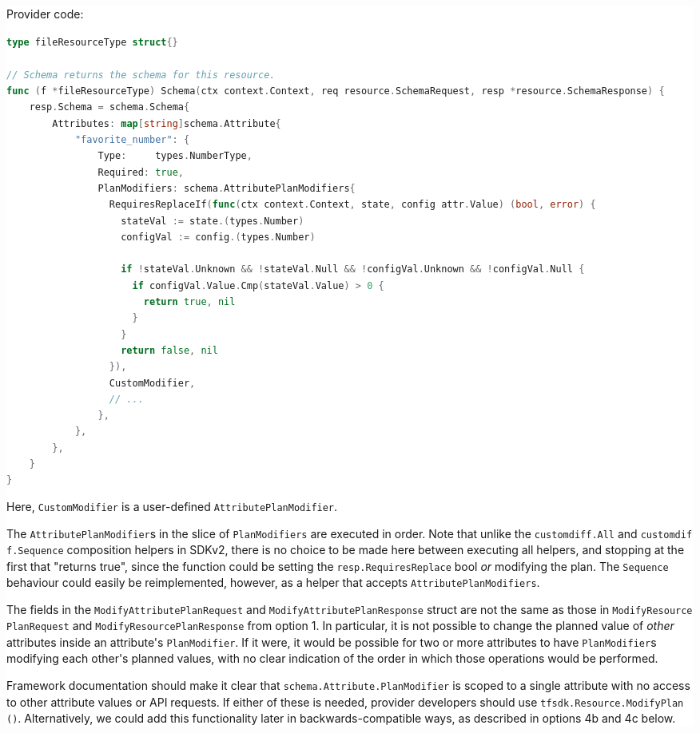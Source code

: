 Provider code:

```go
type fileResourceType struct{}

// Schema returns the schema for this resource.
func (f *fileResourceType) Schema(ctx context.Context, req resource.SchemaRequest, resp *resource.SchemaResponse) {
	resp.Schema = schema.Schema{
		Attributes: map[string]schema.Attribute{
			"favorite_number": {
				Type:     types.NumberType,
				Required: true,
				PlanModifiers: schema.AttributePlanModifiers{
				  RequiresReplaceIf(func(ctx context.Context, state, config attr.Value) (bool, error) {
				    stateVal := state.(types.Number)
				    configVal := config.(types.Number)
				  
				    if !stateVal.Unknown && !stateVal.Null && !configVal.Unknown && !configVal.Null {
				      if configVal.Value.Cmp(stateVal.Value) > 0 {
				        return true, nil
				      }
				    }
				    return false, nil
				  }),
				  CustomModifier,
				  // ...
				},
			},
		},
	}
}
```

Here, `CustomModifier` is a user-defined `AttributePlanModifier`.

The `AttributePlanModifier`s in the slice of `PlanModifiers` are executed in order. Note that unlike the `customdiff.All` and `customdiff.Sequence` composition helpers in SDKv2, there is no choice to be made here between executing all helpers, and stopping at the first that "returns true", since the function could be setting the `resp.RequiresReplace` bool _or_ modifying the plan. The `Sequence` behaviour could easily be reimplemented, however, as a helper that accepts `AttributePlanModifiers`.

The fields in the `ModifyAttributePlanRequest` and `ModifyAttributePlanResponse` struct are not the same as those in `ModifyResourcePlanRequest` and `ModifyResourcePlanResponse` from option 1. In particular, it is not possible to change the planned value of _other_ attributes inside an attribute's `PlanModifier`. If it were, it would be possible for two or more attributes to have `PlanModifier`s modifying each other's planned values, with no clear indication of the order in which those operations would be performed. 

Framework documentation should make it clear that `schema.Attribute.PlanModifier` is scoped to a single attribute with no access to other attribute values or API requests. If either of these is needed, provider developers should use `tfsdk.Resource.ModifyPlan()`. Alternatively, we could add this functionality later in backwards-compatible ways, as described in options 4b and 4c below.
